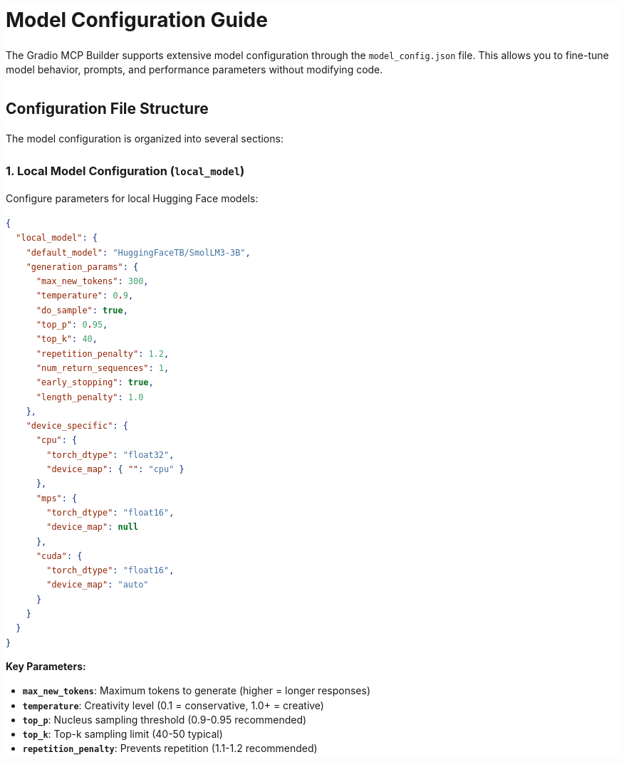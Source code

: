 # Model Configuration Guide

The Gradio MCP Builder supports extensive model configuration through the
`model_config.json` file. This allows you to fine-tune model behavior, prompts,
and performance parameters without modifying code.

## Configuration File Structure

The model configuration is organized into several sections:

### 1. Local Model Configuration (`local_model`)

Configure parameters for local Hugging Face models:

```json
{
  "local_model": {
    "default_model": "HuggingFaceTB/SmolLM3-3B",
    "generation_params": {
      "max_new_tokens": 300,
      "temperature": 0.9,
      "do_sample": true,
      "top_p": 0.95,
      "top_k": 40,
      "repetition_penalty": 1.2,
      "num_return_sequences": 1,
      "early_stopping": true,
      "length_penalty": 1.0
    },
    "device_specific": {
      "cpu": {
        "torch_dtype": "float32",
        "device_map": { "": "cpu" }
      },
      "mps": {
        "torch_dtype": "float16",
        "device_map": null
      },
      "cuda": {
        "torch_dtype": "float16",
        "device_map": "auto"
      }
    }
  }
}
```

**Key Parameters:**

- **`max_new_tokens`**: Maximum tokens to generate (higher = longer responses)
- **`temperature`**: Creativity level (0.1 = conservative, 1.0+ = creative)
- **`top_p`**: Nucleus sampling threshold (0.9-0.95 recommended)
- **`top_k`**: Top-k sampling limit (40-50 typical)
- **`repetition_penalty`**: Prevents repetition (1.1-1.2 recommended)
